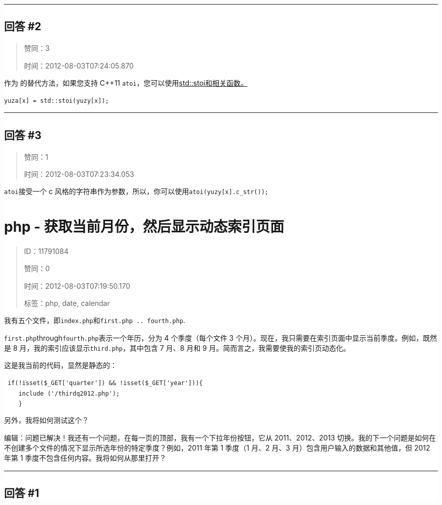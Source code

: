 * * *

## 回答 #2

> 赞同：3
> 
> 时间：2012-08-03T07:24:05.870

作为 的替代方法，如果您支持 C++11 `atoi`，您可以使用[std::stoi和相关函数。](http://en.cppreference.com/w/cpp/string/basic_string/stol)

```
yuza[x] = std::stoi(yuzy[x]); 
```

* * *

## 回答 #3

> 赞同：1
> 
> 时间：2012-08-03T07:23:34.053

`atoi`接受一个 c 风格的字符串作为参数，所以，你可以使用`atoi(yuzy[x].c_str());`

# php - 获取当前月份，然后显示动态索引页面

> ID：11791084
> 
> 赞同：0
> 
> 时间：2012-08-03T07:19:50.170
> 
> 标签：php, date, calendar

我有五个文件，即`index.php`和`first.php .. fourth.php`.

`first.php`through`fourth.php`表示一个年历，分为 4 个季度（每个文件 3 个月）。现在，我只需要在索引页面中显示当前季度。例如，既然是 8 月，我的索引应该显示`third.php`，其中包含 7 月、8 月和 9 月。简而言之，我需要使我的索引页动态化。

这是我当前的代码，显然是静态的：

```
 if(!isset($_GET['quarter']) && !isset($_GET['year'])){
    include ('/thirdq2012.php');
    } 
```

另外，我将如何测试这个？

编辑：问题已解决！我还有一个问题，在每一页的顶部，我有一个下拉年份按钮，它从 2011、2012、2013 切换。我的下一个问题是如何在不创建多个文件的情况下显示所选年份的特定季度？例如，2011 年第 1 季度（1 月、2 月、3 月）包含用户输入的数据和其他值，但 2012 年第 1 季度不包含任何内容。我将如何从那里打开？

* * *

## 回答 #1

